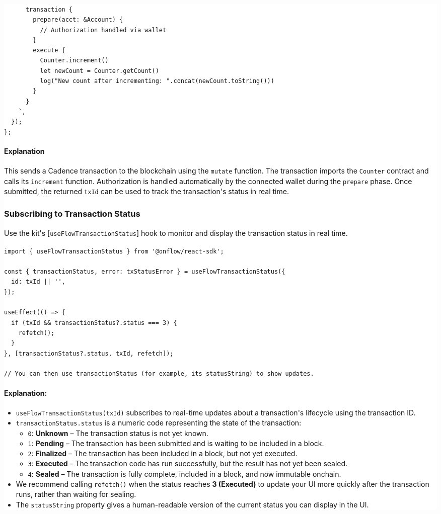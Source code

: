 ```tsx
      transaction {
        prepare(acct: &Account) {
          // Authorization handled via wallet
        }
        execute {
          Counter.increment()
          let newCount = Counter.getCount()
          log("New count after incrementing: ".concat(newCount.toString()))
        }
      }
    `,
  });
};
```

#### Explanation

This sends a Cadence transaction to the blockchain using the `mutate` function. The transaction imports the `Counter` contract and calls its `increment` function. Authorization is handled automatically by the connected wallet during the `prepare` phase. Once submitted, the returned `txId` can be used to track the transaction's status in real time.

### Subscribing to Transaction Status

Use the kit's [`useFlowTransactionStatus`] hook to monitor and display the transaction status in real time.

```tsx
import { useFlowTransactionStatus } from '@onflow/react-sdk';

const { transactionStatus, error: txStatusError } = useFlowTransactionStatus({
  id: txId || '',
});

useEffect(() => {
  if (txId && transactionStatus?.status === 3) {
    refetch();
  }
}, [transactionStatus?.status, txId, refetch]);

// You can then use transactionStatus (for example, its statusString) to show updates.
```

#### Explanation:

- `useFlowTransactionStatus(txId)` subscribes to real-time updates about a transaction's lifecycle using the transaction ID.
- `transactionStatus.status` is a numeric code representing the state of the transaction:
  - `0`: **Unknown** – The transaction status is not yet known.
  - `1`: **Pending** – The transaction has been submitted and is waiting to be included in a block.
  - `2`: **Finalized** – The transaction has been included in a block, but not yet executed.
  - `3`: **Executed** – The transaction code has run successfully, but the result has not yet been sealed.
  - `4`: **Sealed** – The transaction is fully complete, included in a block, and now immutable onchain.
- We recommend calling `refetch()` when the status reaches **3 (Executed)** to update your UI more quickly after the transaction runs, rather than waiting for sealing.
- The `statusString` property gives a human-readable version of the current status you can display in the UI.


[Step 1: Contract Interaction]: contract-interaction.md
[Step 2: Local Development]: ./flow-cli.md
[Wallet Discovery Guide]: ../../../build/tools/clients/fcl-js/discovery.md
[`useFlowQuery`]: ../../../build/tools/react-sdk#useflowquery
[`useFlowMutate`]: ../../../build/tools/react-sdk#useflowmutate
[Dev Wallet]: ../../../build/tools/flow-dev-wallet
[@onflow/react-sdk documentation]: ../../../build/tools/react-sdk/index.mdx
[**@onflow/react-sdk**]: ../../../build/tools/react-sdk/index.mdx
[Flow CLI]: ../../../build/tools/flow-cli/install.md
[Cadence VSCode extension]: ../../../build/tools/vscode-extension
